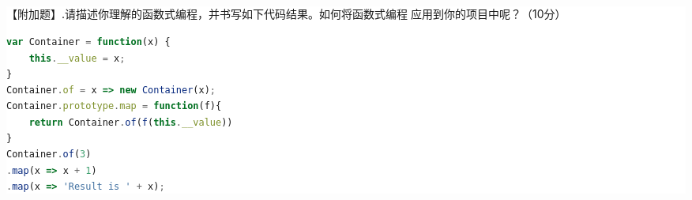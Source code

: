 

【附加题】.请描述你理解的函数式编程，并书写如下代码结果。如何将函数式编程
应用到你的项目中呢？（10分）

```javascript
var Container = function(x) {
	this.__value = x;
}
Container.of = x => new Container(x);
Container.prototype.map = function(f){
	return Container.of(f(this.__value))
}
Container.of(3)
.map(x => x + 1)
.map(x => 'Result is ' + x); 
```

